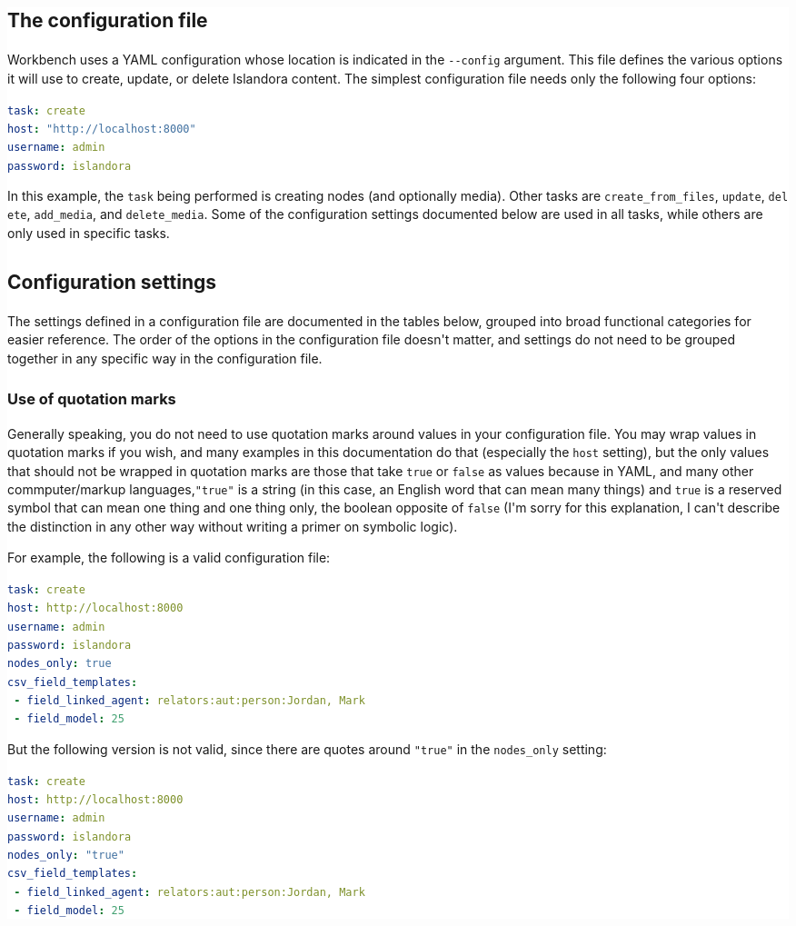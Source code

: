 ## The configuration file

Workbench uses a YAML configuration whose location is indicated in the `--config` argument. This file defines the various options it will use to create, update, or delete Islandora content. The simplest configuration file needs only the following four options:

```yaml
task: create
host: "http://localhost:8000"
username: admin
password: islandora
```

In this example, the `task` being performed is creating nodes (and optionally media). Other tasks are `create_from_files`, `update`, `delete`, `add_media`, and `delete_media`. Some of the configuration settings documented below are used in all tasks, while others are only used in specific tasks.

## Configuration settings

The settings defined in a configuration file are documented in the tables below, grouped into broad functional categories for easier reference. The order of the options in the configuration file doesn't matter, and settings do not need to be grouped together in any specific way in the configuration file.

### Use of quotation marks

Generally speaking, you do not need to use quotation marks around values in your configuration file. You may wrap values in quotation marks if you wish, and many examples in this documentation do that (especially the `host` setting), but the only values that should not be wrapped in quotation marks are those that take `true` or `false` as values because in YAML, and many other commputer/markup languages,`"true"` is a string (in this case, an English word that can mean many things) and `true` is a reserved symbol that can mean one thing and one thing only, the boolean opposite of `false` (I'm sorry for this explanation, I can't describe the distinction in any other way without writing a primer on symbolic logic).

For example, the following is a valid configuration file:

```yaml
task: create
host: http://localhost:8000
username: admin
password: islandora
nodes_only: true
csv_field_templates:
 - field_linked_agent: relators:aut:person:Jordan, Mark
 - field_model: 25
```

But the following version is not valid, since there are quotes around `"true"` in the `nodes_only` setting:

```yaml
task: create
host: http://localhost:8000
username: admin
password: islandora
nodes_only: "true"
csv_field_templates:
 - field_linked_agent: relators:aut:person:Jordan, Mark
 - field_model: 25
```
